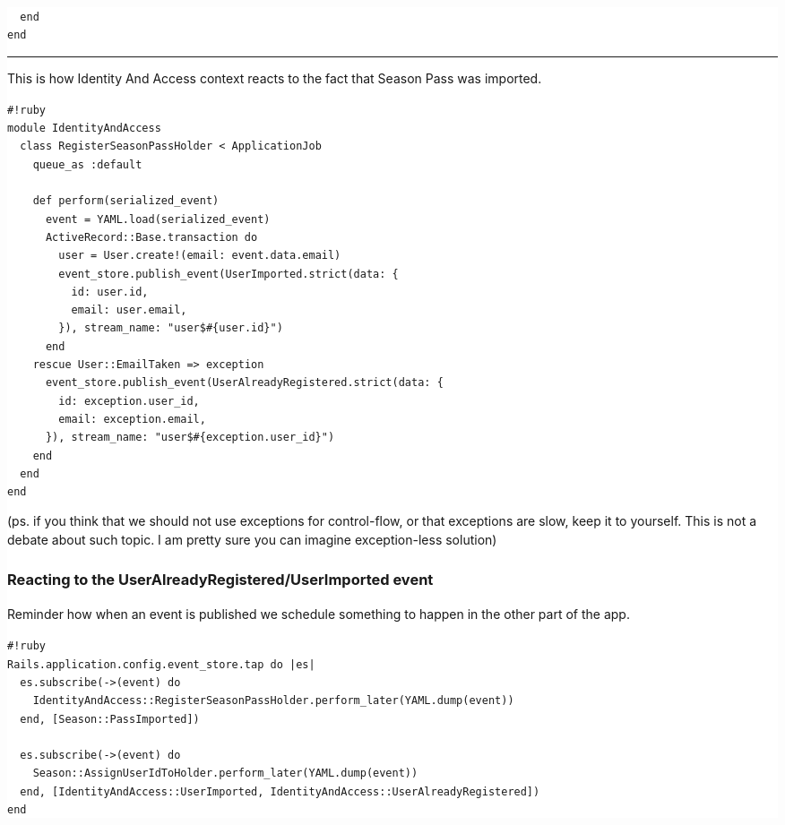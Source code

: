 ```
  end
end
```

<hr />

This is how Identity And Access context reacts to the fact
that Season Pass was imported.

```
#!ruby
module IdentityAndAccess
  class RegisterSeasonPassHolder < ApplicationJob
    queue_as :default

    def perform(serialized_event)
      event = YAML.load(serialized_event)
      ActiveRecord::Base.transaction do
        user = User.create!(email: event.data.email)
        event_store.publish_event(UserImported.strict(data: {
          id: user.id,
          email: user.email,
        }), stream_name: "user$#{user.id}")
      end
    rescue User::EmailTaken => exception
      event_store.publish_event(UserAlreadyRegistered.strict(data: {
        id: exception.user_id,
        email: exception.email,
      }), stream_name: "user$#{exception.user_id}")
    end
  end
end
```

(ps. if you think that we should not use exceptions for control-flow,
or that exceptions are slow, keep it to yourself. This is not a debate about
such topic. I am pretty sure you can imagine exception-less solution)

### Reacting to the UserAlreadyRegistered/UserImported event

Reminder how when an event is published we schedule something to happen
in the other part of the app.

```
#!ruby
Rails.application.config.event_store.tap do |es|
  es.subscribe(->(event) do
    IdentityAndAccess::RegisterSeasonPassHolder.perform_later(YAML.dump(event))
  end, [Season::PassImported])

  es.subscribe(->(event) do
    Season::AssignUserIdToHolder.perform_later(YAML.dump(event))
  end, [IdentityAndAccess::UserImported, IdentityAndAccess::UserAlreadyRegistered])
end
```
